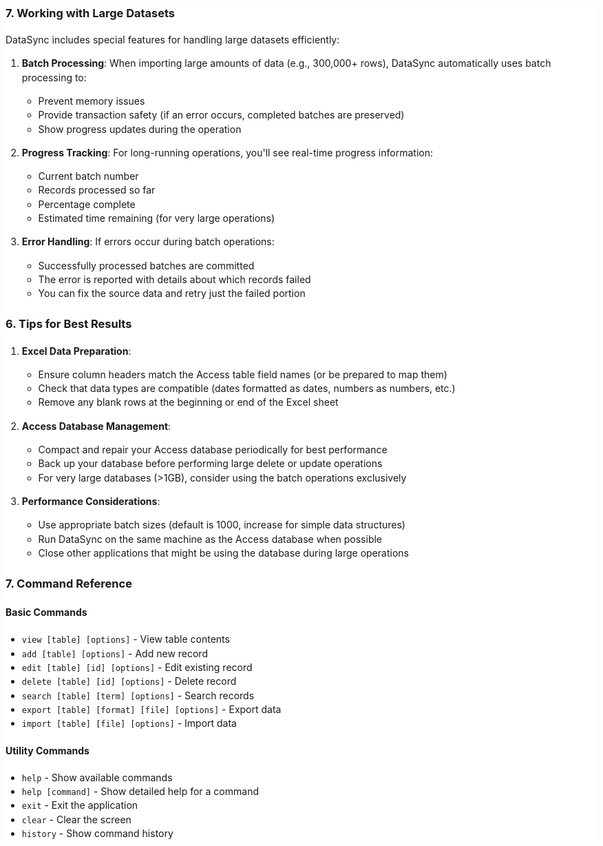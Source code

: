 ### 7. Working with Large Datasets

DataSync includes special features for handling large datasets efficiently:

1. **Batch Processing**: When importing large amounts of data (e.g., 300,000+ rows), DataSync automatically uses batch processing to:
   - Prevent memory issues
   - Provide transaction safety (if an error occurs, completed batches are preserved)
   - Show progress updates during the operation

2. **Progress Tracking**: For long-running operations, you'll see real-time progress information:
   - Current batch number
   - Records processed so far
   - Percentage complete
   - Estimated time remaining (for very large operations)

3. **Error Handling**: If errors occur during batch operations:
   - Successfully processed batches are committed
   - The error is reported with details about which records failed
   - You can fix the source data and retry just the failed portion

### 6. Tips for Best Results

1. **Excel Data Preparation**:
   - Ensure column headers match the Access table field names (or be prepared to map them)
   - Check that data types are compatible (dates formatted as dates, numbers as numbers, etc.)
   - Remove any blank rows at the beginning or end of the Excel sheet

2. **Access Database Management**:
   - Compact and repair your Access database periodically for best performance
   - Back up your database before performing large delete or update operations
   - For very large databases (>1GB), consider using the batch operations exclusively

3. **Performance Considerations**:
   - Use appropriate batch sizes (default is 1000, increase for simple data structures)
   - Run DataSync on the same machine as the Access database when possible
   - Close other applications that might be using the database during large operations

### 7. Command Reference

#### Basic Commands
- `view [table] [options]` - View table contents
- `add [table] [options]` - Add new record
- `edit [table] [id] [options]` - Edit existing record
- `delete [table] [id] [options]` - Delete record
- `search [table] [term] [options]` - Search records
- `export [table] [format] [file] [options]` - Export data
- `import [table] [file] [options]` - Import data

#### Utility Commands
- `help` - Show available commands
- `help [command]` - Show detailed help for a command
- `exit` - Exit the application
- `clear` - Clear the screen
- `history` - Show command history
